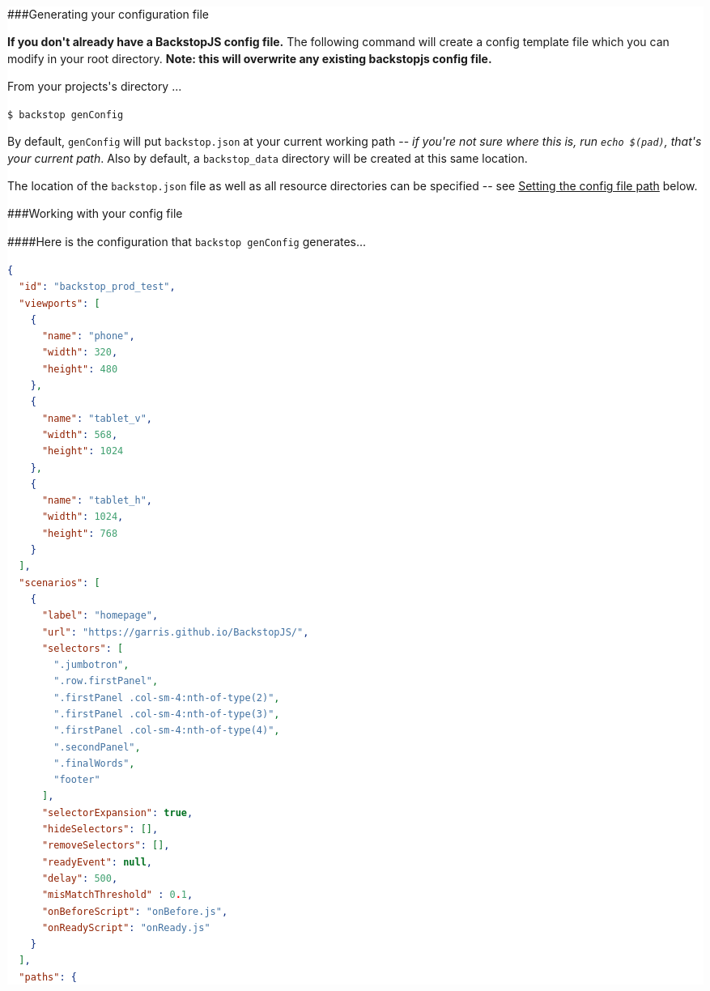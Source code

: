 ###Generating your configuration file

**If you don't already have a BackstopJS config file.** The following command will create a config template file which you can modify in your root directory. **Note: this will overwrite any existing backstopjs config file.**

From your projects's directory ...

```sh
$ backstop genConfig
```

By default, `genConfig` will put `backstop.json` at your current working path -- *if you're not sure where this is, run `echo $(pad)`, that's your current path*. Also by default, a `backstop_data` directory will be created at this same location.

The location of the `backstop.json` file as well as all resource directories can be specified -- see [Setting the config file path](#setting-the-config-file-path-version-090) below.


###Working with your config file

####Here is the configuration that `backstop genConfig` generates...
```json
{
  "id": "backstop_prod_test",
  "viewports": [
    {
      "name": "phone",
      "width": 320,
      "height": 480
    },
    {
      "name": "tablet_v",
      "width": 568,
      "height": 1024
    },
    {
      "name": "tablet_h",
      "width": 1024,
      "height": 768
    }
  ],
  "scenarios": [
    {
      "label": "homepage",
      "url": "https://garris.github.io/BackstopJS/",
      "selectors": [
        ".jumbotron",
        ".row.firstPanel",
        ".firstPanel .col-sm-4:nth-of-type(2)",
        ".firstPanel .col-sm-4:nth-of-type(3)",
        ".firstPanel .col-sm-4:nth-of-type(4)",
        ".secondPanel",
        ".finalWords",
        "footer"
      ],
      "selectorExpansion": true,
      "hideSelectors": [],
      "removeSelectors": [],
      "readyEvent": null,
      "delay": 500,
      "misMatchThreshold" : 0.1,
      "onBeforeScript": "onBefore.js",
      "onReadyScript": "onReady.js"
    }
  ],
  "paths": {
```